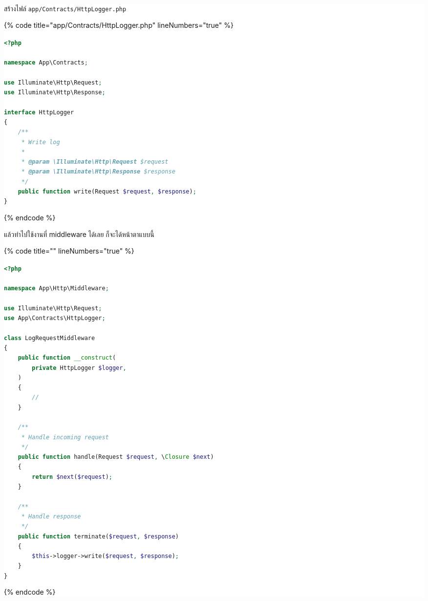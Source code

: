 สร้างไฟล์ `app/Contracts/HttpLogger.php`

{% code title="app/Contracts/HttpLogger.php" lineNumbers="true" %}
```php
<?php

namespace App\Contracts;

use Illuminate\Http\Request;
use Illuminate\Http\Response;

interface HttpLogger
{
    /**
     * Write log
     * 
     * @param \Illuminate\Http\Request $request
     * @param \Illuminate\Http\Response $response
     */
    public function write(Request $request, $response);
}
```
{% endcode %}

แล้วทำไปใช้งานที่ middleware ได้เลย ก็จะได้หน้าตาแบบนี้

{% code title="" lineNumbers="true" %}
```php
<?php

namespace App\Http\Middleware;

use Illuminate\Http\Request;
use App\Contracts\HttpLogger;

class LogRequestMiddleware
{
    public function __construct(
        private HttpLogger $logger,
    )
    {
        //
    }
    
    /**
     * Handle incoming request
     */
    public function handle(Request $request, \Closure $next)
    {
        return $next($request);
    }
    
    /**
     * Handle response
     */
    public function terminate($request, $response)
    {
        $this->logger->write($request, $response);
    }
}
```
{% endcode %}
